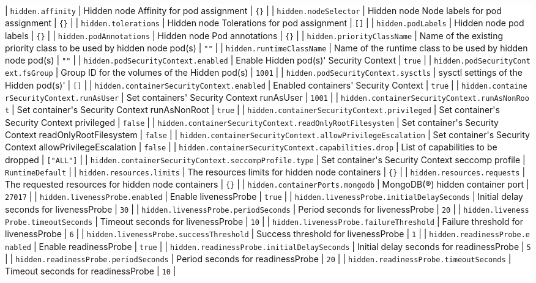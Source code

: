 | `hidden.affinity`                                          | Hidden node Affinity for pod assignment                                                              | `{}`                |
| `hidden.nodeSelector`                                      | Hidden node Node labels for pod assignment                                                           | `{}`                |
| `hidden.tolerations`                                       | Hidden node Tolerations for pod assignment                                                           | `[]`                |
| `hidden.podLabels`                                         | Hidden node pod labels                                                                               | `{}`                |
| `hidden.podAnnotations`                                    | Hidden node Pod annotations                                                                          | `{}`                |
| `hidden.priorityClassName`                                 | Name of the existing priority class to be used by hidden node pod(s)                                 | `""`                |
| `hidden.runtimeClassName`                                  | Name of the runtime class to be used by hidden node pod(s)                                           | `""`                |
| `hidden.podSecurityContext.enabled`                        | Enable Hidden pod(s)' Security Context                                                               | `true`              |
| `hidden.podSecurityContext.fsGroup`                        | Group ID for the volumes of the Hidden pod(s)                                                        | `1001`              |
| `hidden.podSecurityContext.sysctls`                        | sysctl settings of the Hidden pod(s)'                                                                | `[]`                |
| `hidden.containerSecurityContext.enabled`                  | Enabled containers' Security Context                                                                 | `true`              |
| `hidden.containerSecurityContext.runAsUser`                | Set containers' Security Context runAsUser                                                           | `1001`              |
| `hidden.containerSecurityContext.runAsNonRoot`             | Set container's Security Context runAsNonRoot                                                        | `true`              |
| `hidden.containerSecurityContext.privileged`               | Set container's Security Context privileged                                                          | `false`             |
| `hidden.containerSecurityContext.readOnlyRootFilesystem`   | Set container's Security Context readOnlyRootFilesystem                                              | `false`             |
| `hidden.containerSecurityContext.allowPrivilegeEscalation` | Set container's Security Context allowPrivilegeEscalation                                            | `false`             |
| `hidden.containerSecurityContext.capabilities.drop`        | List of capabilities to be dropped                                                                   | `["ALL"]`           |
| `hidden.containerSecurityContext.seccompProfile.type`      | Set container's Security Context seccomp profile                                                     | `RuntimeDefault`    |
| `hidden.resources.limits`                                  | The resources limits for hidden node containers                                                      | `{}`                |
| `hidden.resources.requests`                                | The requested resources for hidden node containers                                                   | `{}`                |
| `hidden.containerPorts.mongodb`                            | MongoDB(&reg;) hidden container port                                                                 | `27017`             |
| `hidden.livenessProbe.enabled`                             | Enable livenessProbe                                                                                 | `true`              |
| `hidden.livenessProbe.initialDelaySeconds`                 | Initial delay seconds for livenessProbe                                                              | `30`                |
| `hidden.livenessProbe.periodSeconds`                       | Period seconds for livenessProbe                                                                     | `20`                |
| `hidden.livenessProbe.timeoutSeconds`                      | Timeout seconds for livenessProbe                                                                    | `10`                |
| `hidden.livenessProbe.failureThreshold`                    | Failure threshold for livenessProbe                                                                  | `6`                 |
| `hidden.livenessProbe.successThreshold`                    | Success threshold for livenessProbe                                                                  | `1`                 |
| `hidden.readinessProbe.enabled`                            | Enable readinessProbe                                                                                | `true`              |
| `hidden.readinessProbe.initialDelaySeconds`                | Initial delay seconds for readinessProbe                                                             | `5`                 |
| `hidden.readinessProbe.periodSeconds`                      | Period seconds for readinessProbe                                                                    | `20`                |
| `hidden.readinessProbe.timeoutSeconds`                     | Timeout seconds for readinessProbe                                                                   | `10`                |